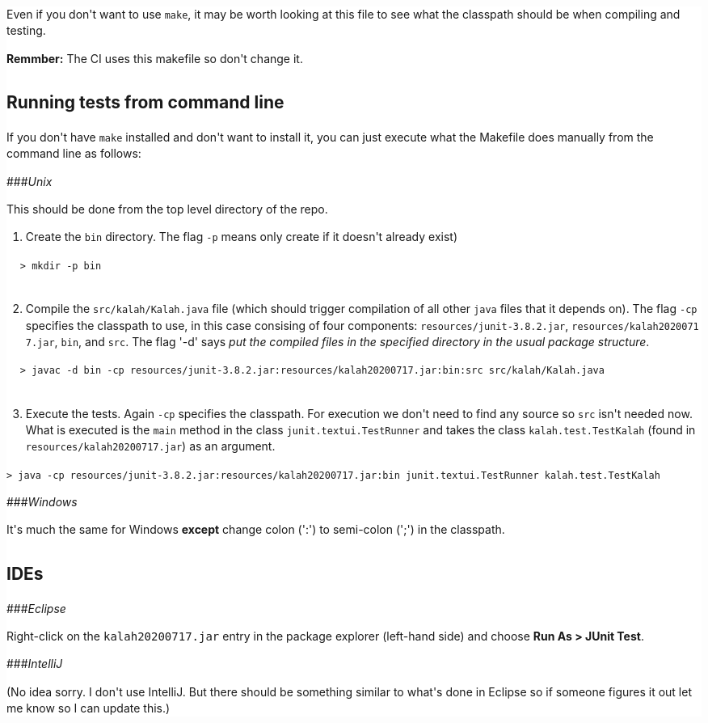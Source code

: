 Even if you don't want to use `make`, it may be worth looking at this file to see what the classpath should be when compiling and testing.

**Remmber:** The CI uses this makefile so don't change it.

## Running tests from command line

If you don't have `make` installed and don't want to install it, you can just execute what the Makefile does manually from the command line as follows:

###*Unix*

This should be done from the top level directory of the repo.

1. Create the `bin` directory. The flag `-p` means only create if it doesn't already exist)
  <pre>
  <code>&gt; mkdir -p bin</code>
  </pre>
2. Compile the `src/kalah/Kalah.java` file (which should trigger compilation of all other `java` files that it depends on). The flag `-cp` specifies the classpath to use, in this case consising of four components: `resources/junit-3.8.2.jar`, `resources/kalah20200717.jar`, `bin`, and `src`. The flag '-d' says *put the compiled files in the specified directory in the usual package structure*.
  <pre>
  <code>&gt; javac -d bin -cp resources/junit-3.8.2.jar:resources/kalah20200717.jar:bin:src src/kalah/Kalah.java</code>
  </pre>

3. Execute the tests. Again `-cp` specifies the classpath. For execution we don't need to find any source so `src` isn't needed now. What is executed is the `main` method in the class `junit.textui.TestRunner` and takes the class `kalah.test.TestKalah` (found in `resources/kalah20200717.jar`) as an argument.
<pre>
<code>&gt; java -cp resources/junit-3.8.2.jar:resources/kalah20200717.jar:bin junit.textui.TestRunner kalah.test.TestKalah</code>
</pre>

###*Windows*

It's much the same for Windows **except** change colon (':') to semi-colon (';') in the classpath.

## IDEs

###*Eclipse*

Right-click on the <tt>kalah20200717.jar</tt> entry in the package explorer (left-hand side) and choose <b>Run As &gt; JUnit Test</b>.

###*IntelliJ*

(No idea sorry. I don't use IntelliJ. But there should be something similar to what's done in Eclipse so if someone figures it out let me know so I can update this.)
